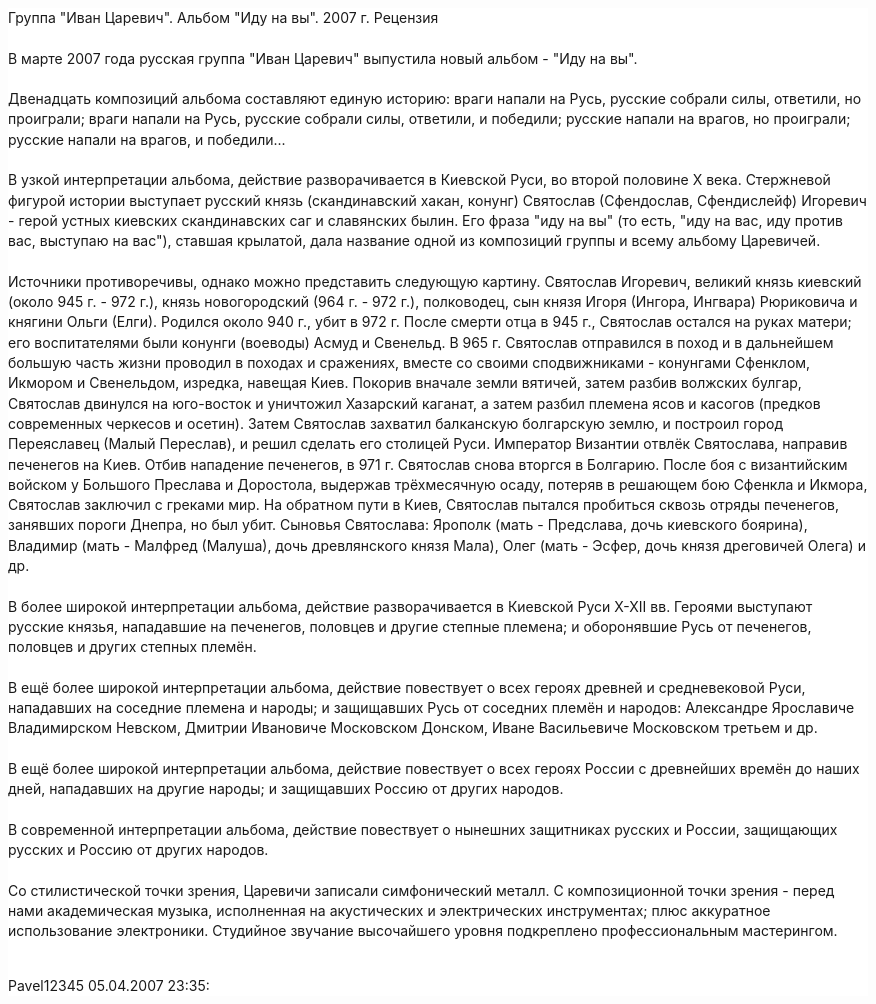 Группа "Иван Царевич". Альбом "Иду на вы". 2007 г. Рецензия<BR><BR>В марте 2007 года русская группа "Иван Царевич" выпустила новый альбом - "Иду на вы".<BR><BR>Двенадцать композиций альбома составляют единую историю: враги напали на Русь, русские собрали силы, ответили, но проиграли; враги напали на Русь, русские собрали силы, ответили, и победили; русские напали на врагов, но проиграли; русские напали на врагов, и победили...<BR><BR>В узкой интерпретации альбома, действие разворачивается в Киевской Руси, во второй половине X века. Стержневой фигурой истории выступает русский князь (скандинавский хакан, конунг) Святослав (Сфендослав, Сфендислейф) Игоревич - герой устных киевских скандинавских саг и славянских былин. Его фраза "иду на вы" (то есть, "иду на вас, иду против вас, выступаю на вас"), ставшая крылатой, дала название одной из композиций группы и всему альбому Царевичей.<BR><BR>Источники противоречивы, однако можно представить следующую картину. Святослав Игоревич, великий князь киевский (около 945 г. - 972 г.), князь новогородский (964 г. - 972 г.), полководец, сын князя Игоря (Ингора, Ингвара) Рюриковича и княгини Ольги (Елги). Родился около 940 г., убит в 972 г. После смерти отца в 945 г., Святослав остался на руках матери; его воспитателями были конунги (воеводы) Асмуд и Свенельд. В 965 г. Святослав отправился в поход и в дальнейшем большую часть жизни проводил в походах и сражениях, вместе со своими сподвижниками - конунгами Сфенклом, Икмором и Свенельдом, изредка, навещая Киев. Покорив вначале земли вятичей, затем разбив волжских булгар, Святослав двинулся на юго-восток и уничтожил Хазарский каганат, а затем разбил племена ясов и касогов (предков современных черкесов и осетин). Затем Святослав захватил балканскую болгарскую землю, и построил город Переяславец (Малый Переслав), и решил сделать его столицей Руси. Император Византии отвлёк Святослава, направив печенегов на Киев. Отбив нападение печенегов, в 971 г. Святослав снова вторгся в Болгарию. После боя с византийским войском у Большого Преслава и Доростола, выдержав трёхмесячную осаду, потеряв в решающем бою Сфенкла и Икмора, Святослав заключил с греками мир. На обратном пути в Киев, Святослав пытался пробиться сквозь отряды печенегов, занявших пороги Днепра, но был убит. Сыновья Святослава: Ярополк (мать - Предслава, дочь киевского боярина), Владимир (мать - Малфред (Малуша), дочь древлянского князя Мала), Олег (мать - Эсфер, дочь князя дреговичей Олега) и др.<BR><BR>В более широкой интерпретации альбома, действие разворачивается в Киевской Руси X-XII вв. Героями выступают русские князья, нападавшие на печенегов, половцев и другие степные племена; и оборонявшие Русь от печенегов, половцев и других степных племён.<BR><BR>В ещё более широкой интерпретации альбома, действие повествует о всех героях древней и средневековой Руси, нападавших на соседние племена и народы; и защищавших Русь от соседних племён и народов: Александре Ярославиче Владимирском Невском, Дмитрии Ивановиче Московском Донском, Иване Васильевиче Московском третьем и др.<BR><BR>В ещё более широкой интерпретации альбома, действие повествует о всех героях России с древнейших времён до наших дней, нападавших на другие народы; и защищавших Россию от других народов. <BR><BR>В современной интерпретации альбома, действие повествует о нынешних защитниках русских и России, защищающих русских и Россию от других народов.<BR><BR>Со стилистической точки зрения, Царевичи записали симфонический металл. С композиционной точки зрения - перед нами академическая музыка, исполненная на акустических и электрических инструментах; плюс аккуратное использование электроники. Студийное звучание высочайшего уровня подкреплено профессиональным мастерингом.<BR><BR>

Pavel12345 05.04.2007 23:35: